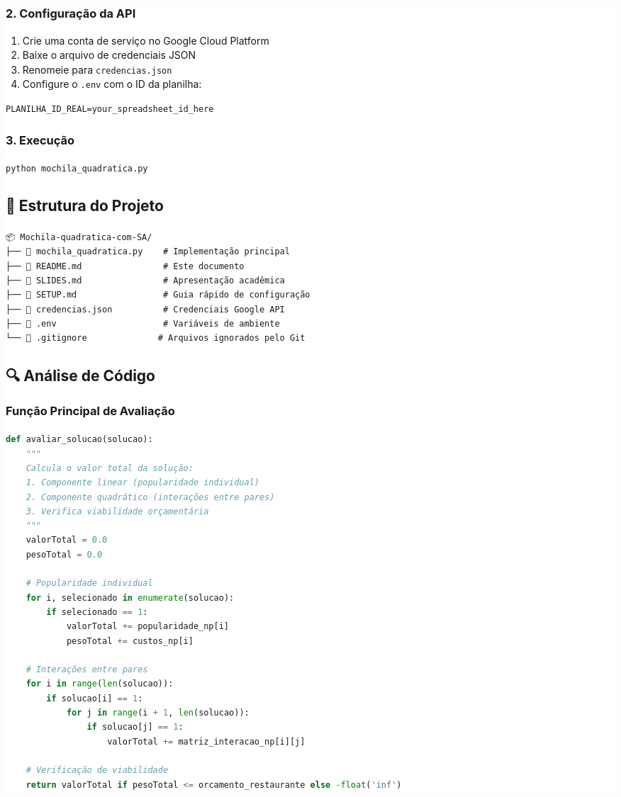 ### 2. Configuração da API

1. Crie uma conta de serviço no Google Cloud Platform
2. Baixe o arquivo de credenciais JSON
3. Renomeie para `credencias.json`
4. Configure o `.env` com o ID da planilha:

```env
PLANILHA_ID_REAL=your_spreadsheet_id_here
```

### 3. Execução

```bash
python mochila_quadratica.py
```

## 📁 Estrutura do Projeto

```
📦 Mochila-quadratica-com-SA/
├── 📄 mochila_quadratica.py    # Implementação principal
├── 📄 README.md                # Este documento
├── 📄 SLIDES.md                # Apresentação acadêmica
├── 📄 SETUP.md                 # Guia rápido de configuração
├── 📄 credencias.json          # Credenciais Google API
├── 📄 .env                     # Variáveis de ambiente
└── 📄 .gitignore              # Arquivos ignorados pelo Git
```

## 🔍 Análise de Código

### Função Principal de Avaliação

```python
def avaliar_solucao(solucao):
    """
    Calcula o valor total da solução:
    1. Componente linear (popularidade individual)
    2. Componente quadrático (interações entre pares)
    3. Verifica viabilidade orçamentária
    """
    valorTotal = 0.0
    pesoTotal = 0.0
    
    # Popularidade individual
    for i, selecionado in enumerate(solucao):
        if selecionado == 1:
            valorTotal += popularidade_np[i]
            pesoTotal += custos_np[i]
    
    # Interações entre pares
    for i in range(len(solucao)):
        if solucao[i] == 1:
            for j in range(i + 1, len(solucao)):
                if solucao[j] == 1:
                    valorTotal += matriz_interacao_np[i][j]
    
    # Verificação de viabilidade
    return valorTotal if pesoTotal <= orcamento_restaurante else -float('inf')
```
